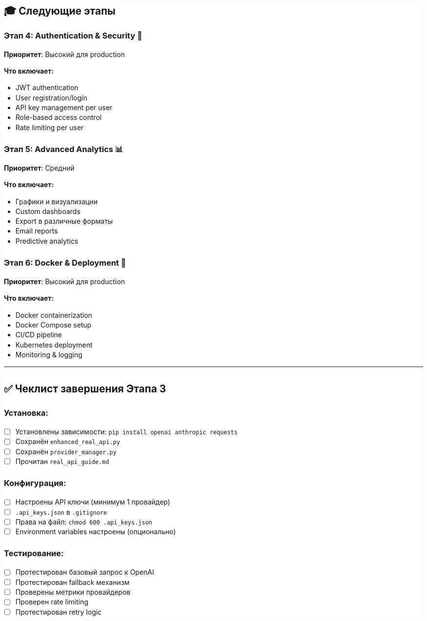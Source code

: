 
## 🎓 Следующие этапы

### Этап 4: Authentication & Security 🔐
**Приоритет**: Высокий для production

**Что включает:**
- JWT authentication
- User registration/login
- API key management per user
- Role-based access control
- Rate limiting per user

### Этап 5: Advanced Analytics 📊
**Приоритет**: Средний

**Что включает:**
- Графики и визуализации
- Custom dashboards
- Export в различные форматы
- Email reports
- Predictive analytics

### Этап 6: Docker & Deployment 🐳
**Приоритет**: Высокий для production

**Что включает:**
- Docker containerization
- Docker Compose setup
- CI/CD pipeline
- Kubernetes deployment
- Monitoring & logging

---

## ✅ Чеклист завершения Этапа 3

### Установка:
- [ ] Установлены зависимости: `pip install openai anthropic requests`
- [ ] Сохранён `enhanced_real_api.py`
- [ ] Сохранён `provider_manager.py`
- [ ] Прочитан `real_api_guide.md`

### Конфигурация:
- [ ] Настроены API ключи (минимум 1 провайдер)
- [ ] `.api_keys.json` в `.gitignore`
- [ ] Права на файл: `chmod 600 .api_keys.json`
- [ ] Environment variables настроены (опционально)

### Тестирование:
- [ ] Протестирован базовый запрос к OpenAI
- [ ] Протестирован fallback механизм
- [ ] Проверены метрики провайдеров
- [ ] Проверен rate limiting
- [ ] Протестирован retry logic
